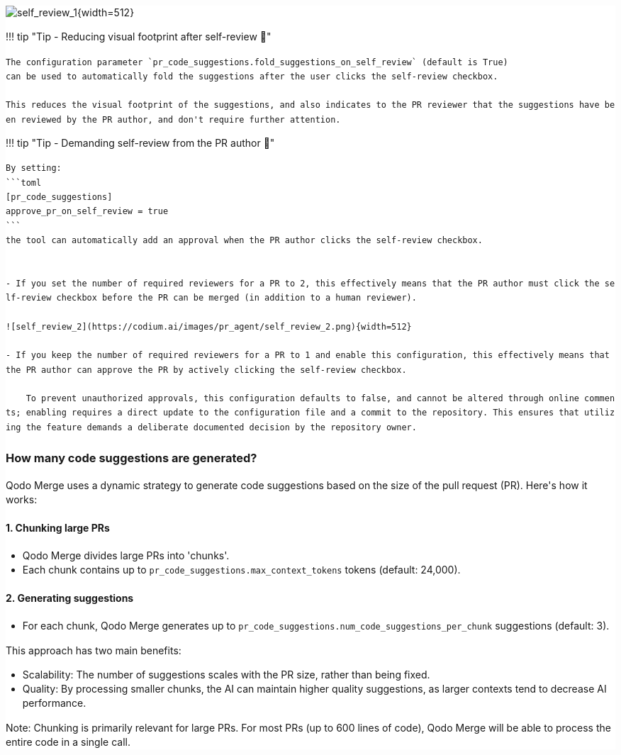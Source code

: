 ![self_review_1](https://codium.ai/images/pr_agent/self_review_1.png){width=512}

!!! tip "Tip - Reducing visual footprint after self-review 💎"

    The configuration parameter `pr_code_suggestions.fold_suggestions_on_self_review` (default is True)
    can be used to automatically fold the suggestions after the user clicks the self-review checkbox.

    This reduces the visual footprint of the suggestions, and also indicates to the PR reviewer that the suggestions have been reviewed by the PR author, and don't require further attention.

!!! tip "Tip - Demanding self-review from the PR author 💎"

    By setting:
    ```toml
    [pr_code_suggestions]
    approve_pr_on_self_review = true
    ```
    the tool can automatically add an approval when the PR author clicks the self-review checkbox.


    - If you set the number of required reviewers for a PR to 2, this effectively means that the PR author must click the self-review checkbox before the PR can be merged (in addition to a human reviewer).

    ![self_review_2](https://codium.ai/images/pr_agent/self_review_2.png){width=512}

    - If you keep the number of required reviewers for a PR to 1 and enable this configuration, this effectively means that the PR author can approve the PR by actively clicking the self-review checkbox.

        To prevent unauthorized approvals, this configuration defaults to false, and cannot be altered through online comments; enabling requires a direct update to the configuration file and a commit to the repository. This ensures that utilizing the feature demands a deliberate documented decision by the repository owner.


### How many code suggestions are generated?

Qodo Merge uses a dynamic strategy to generate code suggestions based on the size of the pull request (PR). Here's how it works:

#### 1. Chunking large PRs

- Qodo Merge divides large PRs into 'chunks'.
- Each chunk contains up to `pr_code_suggestions.max_context_tokens` tokens (default: 24,000).

#### 2. Generating suggestions

- For each chunk, Qodo Merge generates up to `pr_code_suggestions.num_code_suggestions_per_chunk` suggestions (default: 3).

This approach has two main benefits:

- Scalability: The number of suggestions scales with the PR size, rather than being fixed.
- Quality: By processing smaller chunks, the AI can maintain higher quality suggestions, as larger contexts tend to decrease AI performance.

Note: Chunking is primarily relevant for large PRs. For most PRs (up to 600 lines of code), Qodo Merge will be able to process the entire code in a single call.


[//]: # (#### Best practices for multiple languages)
[//]: # ()
[//]: # (For a git organization working with multiple programming languages, you can maintain a centralized global `best_practices.md` file containing language-specific guidelines.)
[//]: # (When reviewing pull requests, Qodo Merge automatically identifies the programming language and applies the relevant best practices from this file.)
[//]: # ()
[//]: # (To do this, structure your `best_practices.md` file using the following format:)
[//]: # ()
[//]: # (```)
[//]: # (# [Python])
[//]: # (...)
[//]: # (# [Java])
[//]: # (...)
[//]: # (# [JavaScript])
[//]: # (...)
[//]: # (```)